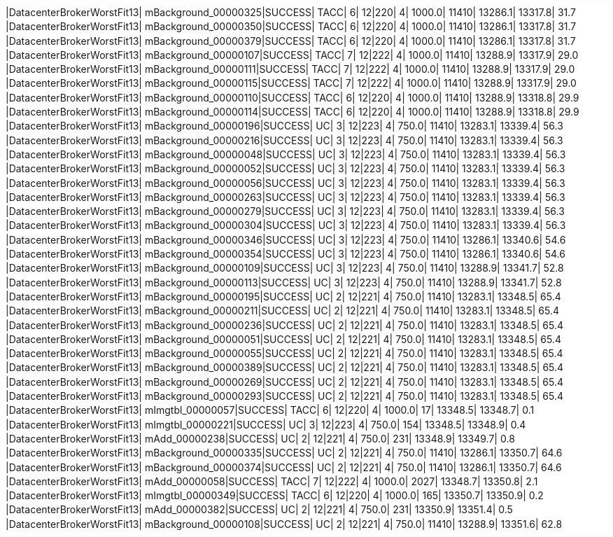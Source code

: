 |DatacenterBrokerWorstFit13|  mBackground_00000325|SUCCESS|  TACC|   6|       12|220|        4|    1000.0|      11410|  13286.1|   13317.8|    31.7
|DatacenterBrokerWorstFit13|  mBackground_00000350|SUCCESS|  TACC|   6|       12|220|        4|    1000.0|      11410|  13286.1|   13317.8|    31.7
|DatacenterBrokerWorstFit13|  mBackground_00000379|SUCCESS|  TACC|   6|       12|220|        4|    1000.0|      11410|  13286.1|   13317.8|    31.7
|DatacenterBrokerWorstFit13|  mBackground_00000107|SUCCESS|  TACC|   7|       12|222|        4|    1000.0|      11410|  13288.9|   13317.9|    29.0
|DatacenterBrokerWorstFit13|  mBackground_00000111|SUCCESS|  TACC|   7|       12|222|        4|    1000.0|      11410|  13288.9|   13317.9|    29.0
|DatacenterBrokerWorstFit13|  mBackground_00000115|SUCCESS|  TACC|   7|       12|222|        4|    1000.0|      11410|  13288.9|   13317.9|    29.0
|DatacenterBrokerWorstFit13|  mBackground_00000110|SUCCESS|  TACC|   6|       12|220|        4|    1000.0|      11410|  13288.9|   13318.8|    29.9
|DatacenterBrokerWorstFit13|  mBackground_00000114|SUCCESS|  TACC|   6|       12|220|        4|    1000.0|      11410|  13288.9|   13318.8|    29.9
|DatacenterBrokerWorstFit13|  mBackground_00000196|SUCCESS|    UC|   3|       12|223|        4|     750.0|      11410|  13283.1|   13339.4|    56.3
|DatacenterBrokerWorstFit13|  mBackground_00000216|SUCCESS|    UC|   3|       12|223|        4|     750.0|      11410|  13283.1|   13339.4|    56.3
|DatacenterBrokerWorstFit13|  mBackground_00000048|SUCCESS|    UC|   3|       12|223|        4|     750.0|      11410|  13283.1|   13339.4|    56.3
|DatacenterBrokerWorstFit13|  mBackground_00000052|SUCCESS|    UC|   3|       12|223|        4|     750.0|      11410|  13283.1|   13339.4|    56.3
|DatacenterBrokerWorstFit13|  mBackground_00000056|SUCCESS|    UC|   3|       12|223|        4|     750.0|      11410|  13283.1|   13339.4|    56.3
|DatacenterBrokerWorstFit13|  mBackground_00000263|SUCCESS|    UC|   3|       12|223|        4|     750.0|      11410|  13283.1|   13339.4|    56.3
|DatacenterBrokerWorstFit13|  mBackground_00000279|SUCCESS|    UC|   3|       12|223|        4|     750.0|      11410|  13283.1|   13339.4|    56.3
|DatacenterBrokerWorstFit13|  mBackground_00000304|SUCCESS|    UC|   3|       12|223|        4|     750.0|      11410|  13283.1|   13339.4|    56.3
|DatacenterBrokerWorstFit13|  mBackground_00000346|SUCCESS|    UC|   3|       12|223|        4|     750.0|      11410|  13286.1|   13340.6|    54.6
|DatacenterBrokerWorstFit13|  mBackground_00000354|SUCCESS|    UC|   3|       12|223|        4|     750.0|      11410|  13286.1|   13340.6|    54.6
|DatacenterBrokerWorstFit13|  mBackground_00000109|SUCCESS|    UC|   3|       12|223|        4|     750.0|      11410|  13288.9|   13341.7|    52.8
|DatacenterBrokerWorstFit13|  mBackground_00000113|SUCCESS|    UC|   3|       12|223|        4|     750.0|      11410|  13288.9|   13341.7|    52.8
|DatacenterBrokerWorstFit13|  mBackground_00000195|SUCCESS|    UC|   2|       12|221|        4|     750.0|      11410|  13283.1|   13348.5|    65.4
|DatacenterBrokerWorstFit13|  mBackground_00000211|SUCCESS|    UC|   2|       12|221|        4|     750.0|      11410|  13283.1|   13348.5|    65.4
|DatacenterBrokerWorstFit13|  mBackground_00000236|SUCCESS|    UC|   2|       12|221|        4|     750.0|      11410|  13283.1|   13348.5|    65.4
|DatacenterBrokerWorstFit13|  mBackground_00000051|SUCCESS|    UC|   2|       12|221|        4|     750.0|      11410|  13283.1|   13348.5|    65.4
|DatacenterBrokerWorstFit13|  mBackground_00000055|SUCCESS|    UC|   2|       12|221|        4|     750.0|      11410|  13283.1|   13348.5|    65.4
|DatacenterBrokerWorstFit13|  mBackground_00000389|SUCCESS|    UC|   2|       12|221|        4|     750.0|      11410|  13283.1|   13348.5|    65.4
|DatacenterBrokerWorstFit13|  mBackground_00000269|SUCCESS|    UC|   2|       12|221|        4|     750.0|      11410|  13283.1|   13348.5|    65.4
|DatacenterBrokerWorstFit13|  mBackground_00000293|SUCCESS|    UC|   2|       12|221|        4|     750.0|      11410|  13283.1|   13348.5|    65.4
|DatacenterBrokerWorstFit13|      mImgtbl_00000057|SUCCESS|  TACC|   6|       12|220|        4|    1000.0|         17|  13348.5|   13348.7|     0.1
|DatacenterBrokerWorstFit13|      mImgtbl_00000221|SUCCESS|    UC|   3|       12|223|        4|     750.0|        154|  13348.5|   13348.9|     0.4
|DatacenterBrokerWorstFit13|         mAdd_00000238|SUCCESS|    UC|   2|       12|221|        4|     750.0|        231|  13348.9|   13349.7|     0.8
|DatacenterBrokerWorstFit13|  mBackground_00000335|SUCCESS|    UC|   2|       12|221|        4|     750.0|      11410|  13286.1|   13350.7|    64.6
|DatacenterBrokerWorstFit13|  mBackground_00000374|SUCCESS|    UC|   2|       12|221|        4|     750.0|      11410|  13286.1|   13350.7|    64.6
|DatacenterBrokerWorstFit13|         mAdd_00000058|SUCCESS|  TACC|   7|       12|222|        4|    1000.0|       2027|  13348.7|   13350.8|     2.1
|DatacenterBrokerWorstFit13|      mImgtbl_00000349|SUCCESS|  TACC|   6|       12|220|        4|    1000.0|        165|  13350.7|   13350.9|     0.2
|DatacenterBrokerWorstFit13|         mAdd_00000382|SUCCESS|    UC|   2|       12|221|        4|     750.0|        231|  13350.9|   13351.4|     0.5
|DatacenterBrokerWorstFit13|  mBackground_00000108|SUCCESS|    UC|   2|       12|221|        4|     750.0|      11410|  13288.9|   13351.6|    62.8